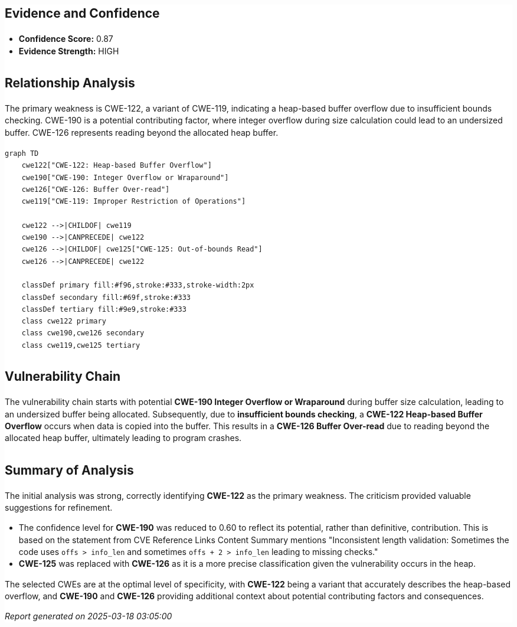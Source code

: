 ## Evidence and Confidence

*   **Confidence Score:** 0.87
*   **Evidence Strength:** HIGH

## Relationship Analysis
The primary weakness is CWE-122, a variant of CWE-119, indicating a heap-based buffer overflow due to insufficient bounds checking. CWE-190 is a potential contributing factor, where integer overflow during size calculation could lead to an undersized buffer. CWE-126 represents reading beyond the allocated heap buffer.

```mermaid
graph TD
    cwe122["CWE-122: Heap-based Buffer Overflow"]
    cwe190["CWE-190: Integer Overflow or Wraparound"]
    cwe126["CWE-126: Buffer Over-read"]
    cwe119["CWE-119: Improper Restriction of Operations"]
    
    cwe122 -->|CHILDOF| cwe119
    cwe190 -->|CANPRECEDE| cwe122
    cwe126 -->|CHILDOF| cwe125["CWE-125: Out-of-bounds Read"]
    cwe126 -->|CANPRECEDE| cwe122
    
    classDef primary fill:#f96,stroke:#333,stroke-width:2px
    classDef secondary fill:#69f,stroke:#333
    classDef tertiary fill:#9e9,stroke:#333
    class cwe122 primary
    class cwe190,cwe126 secondary
    class cwe119,cwe125 tertiary
```

## Vulnerability Chain
The vulnerability chain starts with potential **CWE-190 Integer Overflow or Wraparound** during buffer size calculation, leading to an undersized buffer being allocated. Subsequently, due to **insufficient bounds checking**, a **CWE-122 Heap-based Buffer Overflow** occurs when data is copied into the buffer. This results in a **CWE-126 Buffer Over-read** due to reading beyond the allocated heap buffer, ultimately leading to program crashes.

## Summary of Analysis
The initial analysis was strong, correctly identifying **CWE-122** as the primary weakness. The criticism provided valuable suggestions for refinement.

*   The confidence level for **CWE-190** was reduced to 0.60 to reflect its potential, rather than definitive, contribution. This is based on the statement from CVE Reference Links Content Summary mentions "Inconsistent length validation: Sometimes the code uses `offs > info_len` and sometimes `offs + 2 > info_len` leading to missing checks."
*   **CWE-125** was replaced with **CWE-126** as it is a more precise classification given the vulnerability occurs in the heap.

The selected CWEs are at the optimal level of specificity, with **CWE-122** being a variant that accurately describes the heap-based overflow, and **CWE-190** and **CWE-126** providing additional context about potential contributing factors and consequences.



*Report generated on 2025-03-18 03:05:00*
